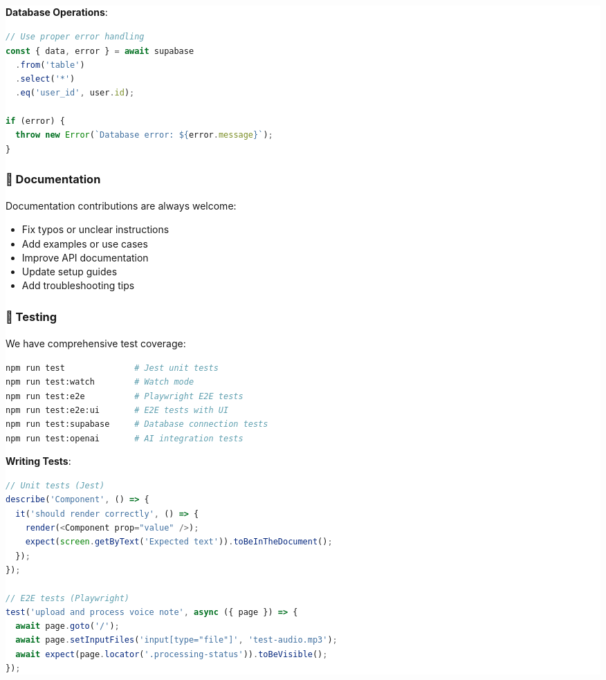**Database Operations**:
```typescript
// Use proper error handling
const { data, error } = await supabase
  .from('table')
  .select('*')
  .eq('user_id', user.id);

if (error) {
  throw new Error(`Database error: ${error.message}`);
}
```

### 📝 Documentation

Documentation contributions are always welcome:

- Fix typos or unclear instructions
- Add examples or use cases
- Improve API documentation
- Update setup guides
- Add troubleshooting tips

### 🧪 Testing

We have comprehensive test coverage:

```bash
npm run test              # Jest unit tests
npm run test:watch        # Watch mode
npm run test:e2e          # Playwright E2E tests
npm run test:e2e:ui       # E2E tests with UI
npm run test:supabase     # Database connection tests
npm run test:openai       # AI integration tests
```

**Writing Tests**:

```typescript
// Unit tests (Jest)
describe('Component', () => {
  it('should render correctly', () => {
    render(<Component prop="value" />);
    expect(screen.getByText('Expected text')).toBeInTheDocument();
  });
});

// E2E tests (Playwright)
test('upload and process voice note', async ({ page }) => {
  await page.goto('/');
  await page.setInputFiles('input[type="file"]', 'test-audio.mp3');
  await expect(page.locator('.processing-status')).toBeVisible();
});
```
